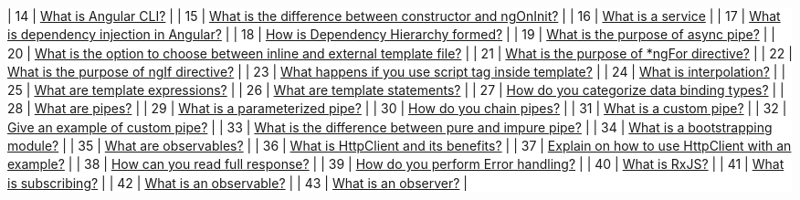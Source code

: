 | 14  | [What is Angular CLI?](#what-is-angular-cli)                                                                                                                                                 |
| 15  | [What is the difference between constructor and ngOnInit?](#what-is-the-difference-between-constructor-and-ngoninit)                                                                         |
| 16  | [What is a service](#what-is-a-service)                                                                                                                                                      |
| 17  | [What is dependency injection in Angular?](#what-is-dependency-injection-in-angular)                                                                                                         |
| 18  | [How is Dependency Hierarchy formed?](#how-is-dependency-hierarchy-formed)                                                                                                                   |
| 19  | [What is the purpose of async pipe?](#what-is-the-purpose-of-async-pipe)                                                                                                                     |
| 20  | [What is the option to choose between inline and external template file?](#what-is-the-option-to-choose-between-inline-and-external-template-file)                                           |
| 21  | [What is the purpose of \*ngFor directive?](#what-is-the-purpose-of-ngfor-directive)                                                                                                         |
| 22  | [What is the purpose of ngIf directive?](#what-is-the-purpose-of-ngif-directive)                                                                                                             |
| 23  | [What happens if you use script tag inside template?](#what-happens-if-you-use-script-tag-inside-template)                                                                                   |
| 24  | [What is interpolation?](#what-is-interpolation)                                                                                                                                             |
| 25  | [What are template expressions?](#what-are-template-expressions)                                                                                                                             |
| 26  | [What are template statements?](#what-are-template-statements)                                                                                                                               |
| 27  | [How do you categorize data binding types?](#how-do-you-categorize-data-binding-types)                                                                                                       |
| 28  | [What are pipes?](#what-are-pipes)                                                                                                                                                           |
| 29  | [What is a parameterized pipe?](#what-is-a-parameterized-pipe)                                                                                                                               |
| 30  | [How do you chain pipes?](#how-do-you-chain-pipes)                                                                                                                                           |
| 31  | [What is a custom pipe?](#what-is-a-custom-pipe)                                                                                                                                             |
| 32  | [Give an example of custom pipe?](#give-an-example-of-custom-pipe)                                                                                                                           |
| 33  | [What is the difference between pure and impure pipe?](#what-is-the-difference-between-pure-and-impure-pipe)                                                                                 |
| 34  | [What is a bootstrapping module?](#what-is-a-bootstrapping-module)                                                                                                                           |
| 35  | [What are observables?](#what-are-observables)                                                                                                                                               |
| 36  | [What is HttpClient and its benefits?](#what-is-httpclient-and-its-benefits)                                                                                                                 |
| 37  | [Explain on how to use HttpClient with an example?](#explain-on-how-to-use-httpclient-with-an-example)                                                                                       |
| 38  | [How can you read full response?](#how-can-you-read-full-response)                                                                                                                           |
| 39  | [How do you perform Error handling?](#how-do-you-perform-error-handling)                                                                                                                     |
| 40  | [What is RxJS?](#what-is-rxjs)                                                                                                                                                               |
| 41  | [What is subscribing?](#what-is-subscribing)                                                                                                                                                 |
| 42  | [What is an observable?](#what-is-an-observable)                                                                                                                                             |
| 43  | [What is an observer?](#what-is-an-observer)                                                                                                                                                 |